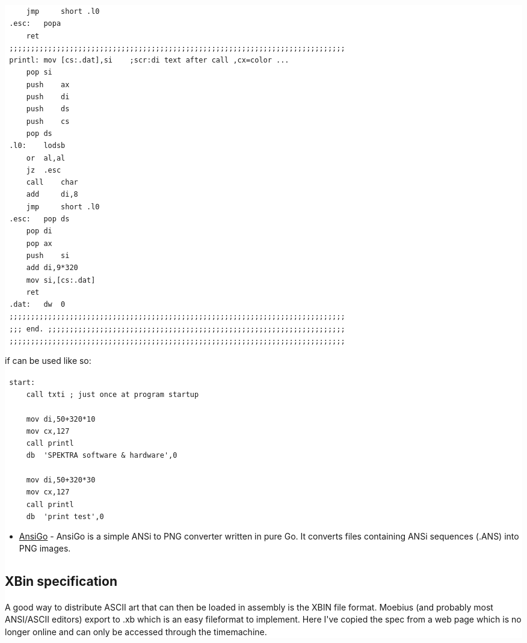 ```
     jmp     short .l0
 .esc:   popa
     ret
 ;;;;;;;;;;;;;;;;;;;;;;;;;;;;;;;;;;;;;;;;;;;;;;;;;;;;;;;;;;;;;;;;;;;;;;;;;;;;;;
 printl: mov [cs:.dat],si    ;scr:di text after call ,cx=color ...
     pop si
     push    ax
     push    di
     push    ds
     push    cs
     pop ds
 .l0:    lodsb
     or  al,al
     jz  .esc
     call    char
     add     di,8
     jmp     short .l0
 .esc:   pop ds
     pop di
     pop ax
     push    si
     add di,9*320
     mov si,[cs:.dat]
     ret
 .dat:   dw  0
 ;;;;;;;;;;;;;;;;;;;;;;;;;;;;;;;;;;;;;;;;;;;;;;;;;;;;;;;;;;;;;;;;;;;;;;;;;;;;;;
 ;;; end. ;;;;;;;;;;;;;;;;;;;;;;;;;;;;;;;;;;;;;;;;;;;;;;;;;;;;;;;;;;;;;;;;;;;;;
 ;;;;;;;;;;;;;;;;;;;;;;;;;;;;;;;;;;;;;;;;;;;;;;;;;;;;;;;;;;;;;;;;;;;;;;;;;;;;;;
 ```

if can be used like so:
```
 start:
     call txti ; just once at program startup

     mov di,50+320*10
     mov cx,127
     call printl
     db  'SPEKTRA software & hardware',0

     mov di,50+320*30
     mov cx,127
     call printl
     db  'print test',0
```
- [AnsiGo](https://github.com/ansilove/ansigo) - AnsiGo is a simple ANSi to PNG converter written in pure Go. It converts files containing ANSi sequences (.ANS) into PNG images.

## XBin specification

A good way to distribute ASCII art that can then be loaded in assembly is the XBIN file format. Moebius (and probably most ANSI/ASCII editors) export to .xb which is an easy fileformat to implement. Here I've copied the spec from a web page which is no longer online and can only be accessed through the timemachine.
